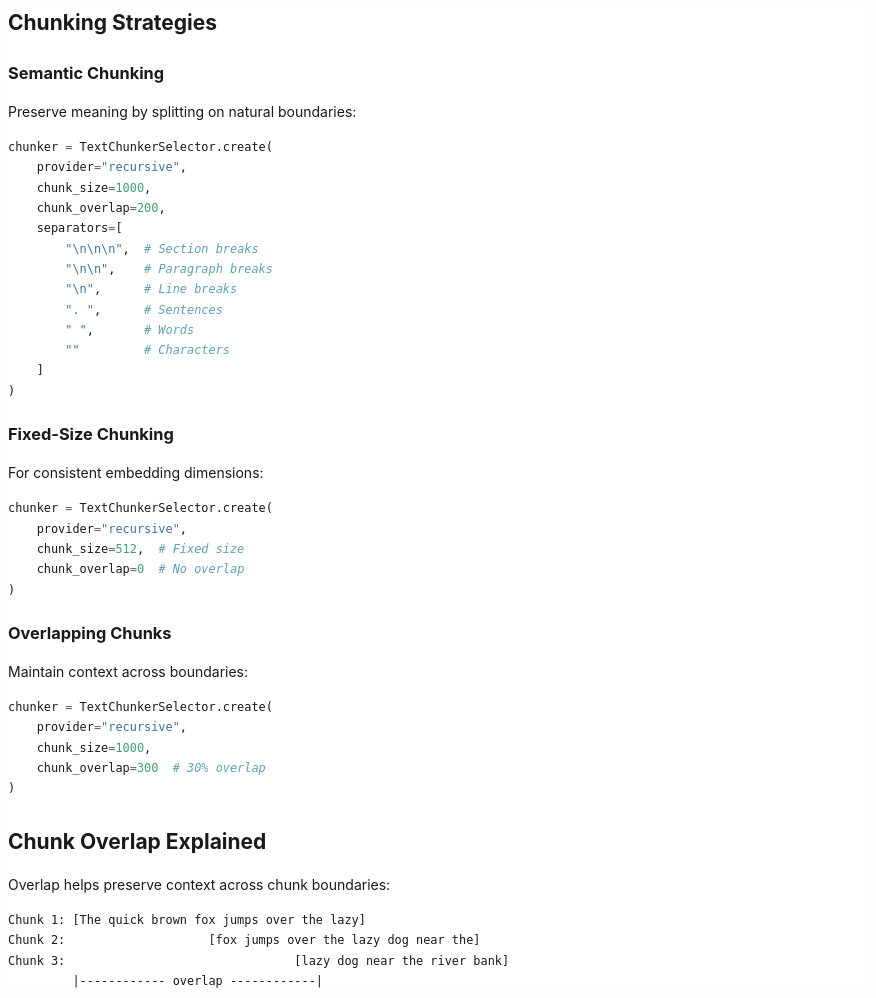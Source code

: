 ## Chunking Strategies

### Semantic Chunking

Preserve meaning by splitting on natural boundaries:

```python
chunker = TextChunkerSelector.create(
    provider="recursive",
    chunk_size=1000,
    chunk_overlap=200,
    separators=[
        "\n\n\n",  # Section breaks
        "\n\n",    # Paragraph breaks
        "\n",      # Line breaks
        ". ",      # Sentences
        " ",       # Words
        ""         # Characters
    ]
)
```

### Fixed-Size Chunking

For consistent embedding dimensions:

```python
chunker = TextChunkerSelector.create(
    provider="recursive",
    chunk_size=512,  # Fixed size
    chunk_overlap=0  # No overlap
)
```

### Overlapping Chunks

Maintain context across boundaries:

```python
chunker = TextChunkerSelector.create(
    provider="recursive",
    chunk_size=1000,
    chunk_overlap=300  # 30% overlap
)
```

## Chunk Overlap Explained

Overlap helps preserve context across chunk boundaries:

```
Chunk 1: [The quick brown fox jumps over the lazy]
Chunk 2:                    [fox jumps over the lazy dog near the]
Chunk 3:                                [lazy dog near the river bank]
         |------------ overlap ------------|
```
